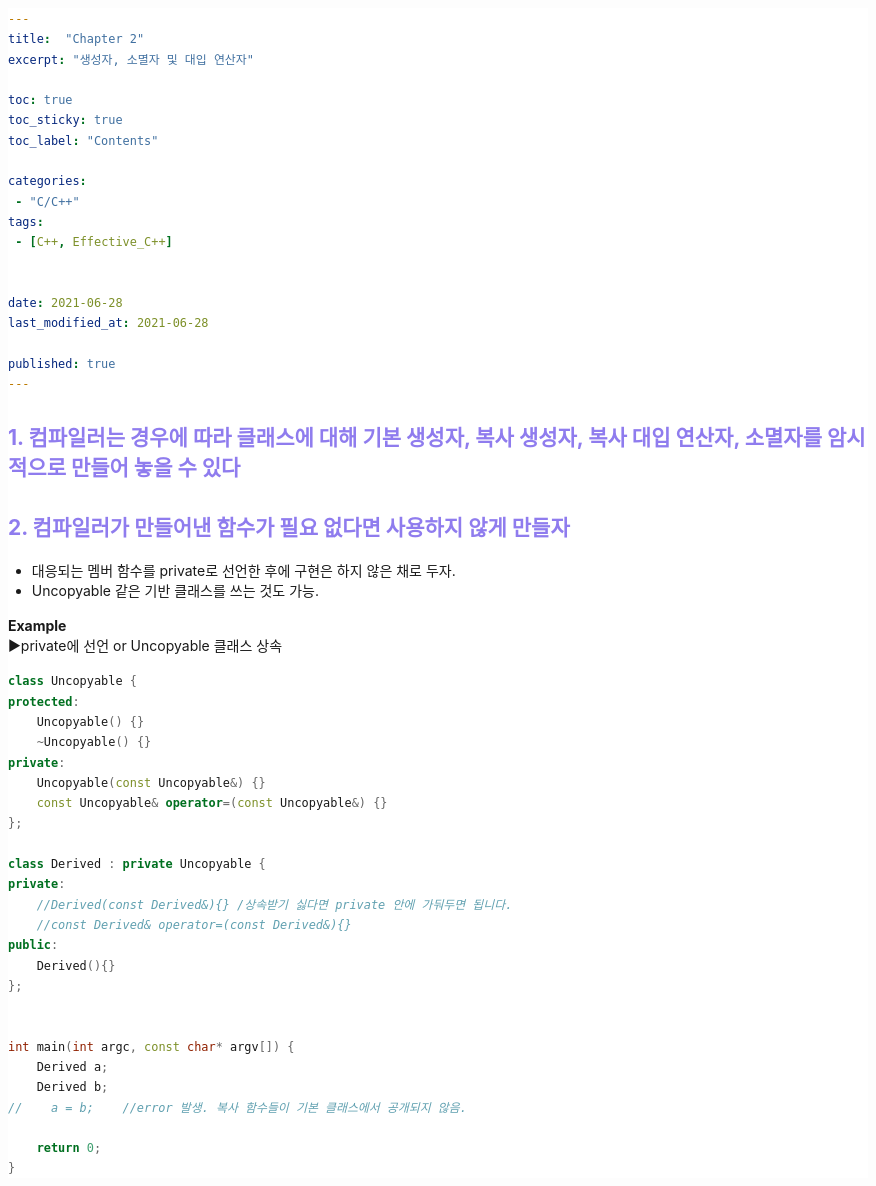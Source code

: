 ```yaml
---
title:  "Chapter 2"
excerpt: "생성자, 소멸자 및 대입 연산자"

toc: true
toc_sticky: true
toc_label: "Contents"

categories:
 - "C/C++"
tags:
 - [C++, Effective_C++]


date: 2021-06-28
last_modified_at: 2021-06-28

published: true
---
```


## <span style="color:#8F7CEE">1. 컴파일러는 경우에 따라 클래스에 대해 기본 생성자, 복사 생성자, 복사 대입 연산자, 소멸자를 암시적으로 만들어 놓을 수 있다 </span>

## <span style="color:#8F7CEE">2. 컴파일러가 만들어낸 함수가 필요 없다면 사용하지 않게 만들자 </span>

- 대응되는 멤버 함수를 private로 선언한 후에 구현은 하지 않은 채로 두자.  
- Uncopyable 같은 기반 클래스를 쓰는 것도 가능.  

**Example**  
▶private에 선언 or Uncopyable 클래스 상속  

```c++
class Uncopyable {
protected:
    Uncopyable() {}
    ~Uncopyable() {}
private:
    Uncopyable(const Uncopyable&) {}
    const Uncopyable& operator=(const Uncopyable&) {}
};

class Derived : private Uncopyable {
private:
    //Derived(const Derived&){} /상속받기 싫다면 private 안에 가둬두면 됩니다.
    //const Derived& operator=(const Derived&){}
public:
    Derived(){}
};


int main(int argc, const char* argv[]) {
    Derived a;
    Derived b;
//    a = b;    //error 발생. 복사 함수들이 기본 클래스에서 공개되지 않음.

    return 0;
}
```

